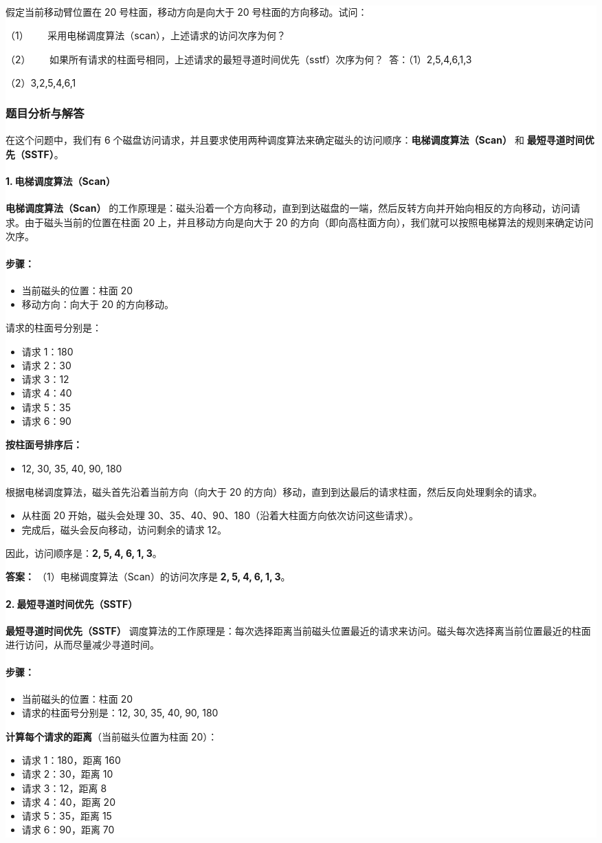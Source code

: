 假定当前移动臂位置在 20 号柱面，移动方向是向大于 20 号柱面的方向移动。试问：

（1）       采用电梯调度算法（scan），上述请求的访问次序为何？ 

（2）       如果所有请求的柱面号相同，上述请求的最短寻道时间优先（sstf）次序为何？  答：（1）2,5,4,6,1,3    

（2）3,2,5,4,6,1     



### 题目分析与解答

在这个问题中，我们有 6 个磁盘访问请求，并且要求使用两种调度算法来确定磁头的访问顺序：**电梯调度算法（Scan）** 和 **最短寻道时间优先（SSTF）**。

#### 1. 电梯调度算法（Scan）

**电梯调度算法（Scan）** 的工作原理是：磁头沿着一个方向移动，直到到达磁盘的一端，然后反转方向并开始向相反的方向移动，访问请求。由于磁头当前的位置在柱面 20 上，并且移动方向是向大于 20 的方向（即向高柱面方向），我们就可以按照电梯算法的规则来确定访问次序。

#### 步骤：
- 当前磁头的位置：柱面 20
- 移动方向：向大于 20 的方向移动。

请求的柱面号分别是：
- 请求 1：180
- 请求 2：30
- 请求 3：12
- 请求 4：40
- 请求 5：35
- 请求 6：90

**按柱面号排序后：**
- 12, 30, 35, 40, 90, 180

根据电梯调度算法，磁头首先沿着当前方向（向大于 20 的方向）移动，直到到达最后的请求柱面，然后反向处理剩余的请求。

- 从柱面 20 开始，磁头会处理 30、35、40、90、180（沿着大柱面方向依次访问这些请求）。
- 完成后，磁头会反向移动，访问剩余的请求 12。

因此，访问顺序是：**2, 5, 4, 6, 1, 3**。

**答案：**
（1）电梯调度算法（Scan）的访问次序是 **2, 5, 4, 6, 1, 3**。

#### 2. 最短寻道时间优先（SSTF）

**最短寻道时间优先（SSTF）** 调度算法的工作原理是：每次选择距离当前磁头位置最近的请求来访问。磁头每次选择离当前位置最近的柱面进行访问，从而尽量减少寻道时间。

#### 步骤：
- 当前磁头的位置：柱面 20
- 请求的柱面号分别是：12, 30, 35, 40, 90, 180

**计算每个请求的距离**（当前磁头位置为柱面 20）：
- 请求 1：180，距离 160
- 请求 2：30，距离 10
- 请求 3：12，距离 8
- 请求 4：40，距离 20
- 请求 5：35，距离 15
- 请求 6：90，距离 70

